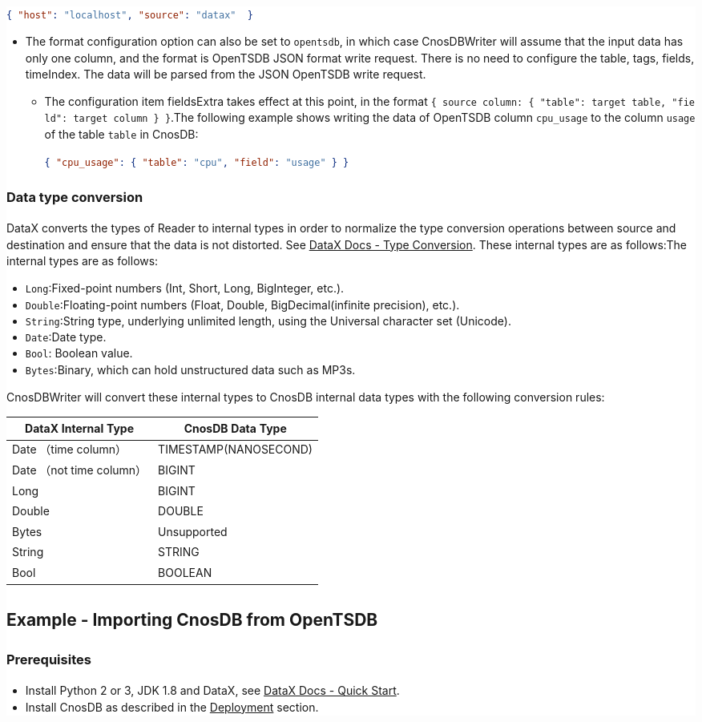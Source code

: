   ```json
  { "host": "localhost", "source": "datax"  }
  ```

- The format configuration option can also be set to `opentsdb`, in which case CnosDBWriter will assume that the input data has only one column, and the format is OpenTSDB JSON format write request. There is no need to configure the table, tags, fields, timeIndex. The data will be parsed from the JSON OpenTSDB write request.

  - The configuration item fieldsExtra takes effect at this point, in the format `{ source column: { "table": target table, "field": target column } }`.The following example shows writing the data of OpenTSDB column `cpu_usage` to the column `usage` of the table `table` in CnosDB:

    ```json
    { "cpu_usage": { "table": "cpu", "field": "usage" } }
    ```

### Data type conversion

DataX converts the types of Reader to internal types in order to normalize the type conversion operations between source and destination and ensure that the data is not distorted. See [DataX Docs - Type Conversion](https://github.com/alibaba/DataX/blob/master/dataxPluginDev.md#类型转换). These internal types are as follows:The internal types are as follows:

- `Long`:Fixed-point numbers (Int, Short, Long, BigInteger, etc.).
- `Double`:Floating-point numbers (Float, Double, BigDecimal(infinite precision), etc.).
- `String`:String type, underlying unlimited length, using the Universal character set (Unicode).
- `Date`:Date type.
- `Bool`: Boolean value.
- `Bytes`:Binary, which can hold unstructured data such as MP3s.

CnosDBWriter will convert these internal types to CnosDB internal data types with the following conversion rules:

| DataX Internal Type    | CnosDB Data Type                         |
| ---------------------- | ---------------------------------------- |
| Date （time column）     | TIMESTAMP(NANOSECOND) |
| Date （not time column） | BIGINT                                   |
| Long                   | BIGINT                                   |
| Double                 | DOUBLE                                   |
| Bytes                  | Unsupported                              |
| String                 | STRING                                   |
| Bool                   | BOOLEAN                                  |

## Example - Importing CnosDB from OpenTSDB

### Prerequisites

- Install Python 2 or 3, JDK 1.8 and DataX, see [DataX Docs - Quick Start](https://github.com/alibaba/DataX/blob/master/userGuid.md#quick-start).
- Install CnosDB as described in the [Deployment](../deploy) section.
